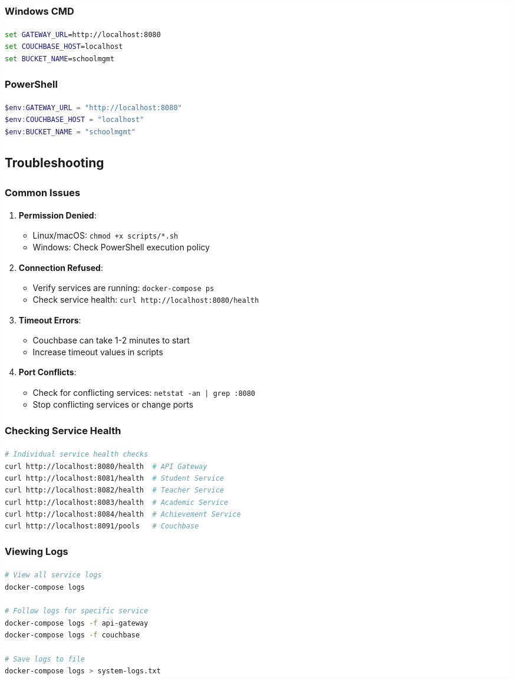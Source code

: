 ### Windows CMD
```cmd
set GATEWAY_URL=http://localhost:8080
set COUCHBASE_HOST=localhost
set BUCKET_NAME=schoolmgmt
```

### PowerShell
```powershell
$env:GATEWAY_URL = "http://localhost:8080"
$env:COUCHBASE_HOST = "localhost"
$env:BUCKET_NAME = "schoolmgmt"
```

## Troubleshooting

### Common Issues

1. **Permission Denied**: 
   - Linux/macOS: `chmod +x scripts/*.sh`
   - Windows: Check PowerShell execution policy

2. **Connection Refused**: 
   - Verify services are running: `docker-compose ps`
   - Check service health: `curl http://localhost:8080/health`

3. **Timeout Errors**: 
   - Couchbase can take 1-2 minutes to start
   - Increase timeout values in scripts

4. **Port Conflicts**:
   - Check for conflicting services: `netstat -an | grep :8080`
   - Stop conflicting services or change ports

### Checking Service Health

```bash
# Individual service health checks
curl http://localhost:8080/health  # API Gateway
curl http://localhost:8081/health  # Student Service
curl http://localhost:8082/health  # Teacher Service
curl http://localhost:8083/health  # Academic Service
curl http://localhost:8084/health  # Achievement Service
curl http://localhost:8091/pools   # Couchbase
```

### Viewing Logs

```bash
# View all service logs
docker-compose logs

# Follow logs for specific service
docker-compose logs -f api-gateway
docker-compose logs -f couchbase

# Save logs to file
docker-compose logs > system-logs.txt
```

